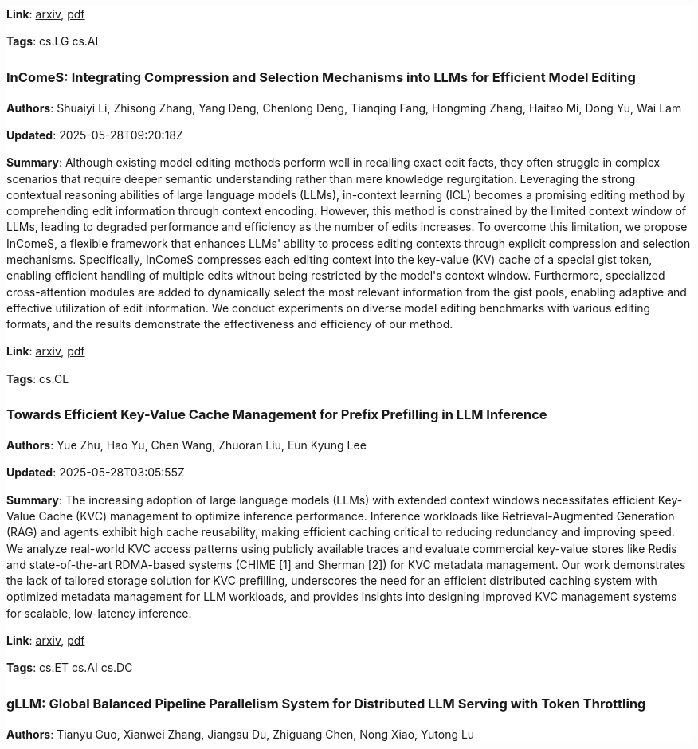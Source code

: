 **Link**: [arxiv](http://arxiv.org/abs/2502.07864v4),  [pdf](http://arxiv.org/pdf/2502.07864v4)

**Tags**: cs.LG cs.AI 



### InComeS: Integrating Compression and Selection Mechanisms into LLMs for   Efficient Model Editing
**Authors**: Shuaiyi Li, Zhisong Zhang, Yang Deng, Chenlong Deng, Tianqing Fang, Hongming Zhang, Haitao Mi, Dong Yu, Wai Lam

**Updated**: 2025-05-28T09:20:18Z

**Summary**: Although existing model editing methods perform well in recalling exact edit facts, they often struggle in complex scenarios that require deeper semantic understanding rather than mere knowledge regurgitation. Leveraging the strong contextual reasoning abilities of large language models (LLMs), in-context learning (ICL) becomes a promising editing method by comprehending edit information through context encoding. However, this method is constrained by the limited context window of LLMs, leading to degraded performance and efficiency as the number of edits increases. To overcome this limitation, we propose InComeS, a flexible framework that enhances LLMs' ability to process editing contexts through explicit compression and selection mechanisms. Specifically, InComeS compresses each editing context into the key-value (KV) cache of a special gist token, enabling efficient handling of multiple edits without being restricted by the model's context window. Furthermore, specialized cross-attention modules are added to dynamically select the most relevant information from the gist pools, enabling adaptive and effective utilization of edit information. We conduct experiments on diverse model editing benchmarks with various editing formats, and the results demonstrate the effectiveness and efficiency of our method.

**Link**: [arxiv](http://arxiv.org/abs/2505.22156v1),  [pdf](http://arxiv.org/pdf/2505.22156v1)

**Tags**: cs.CL 



### Towards Efficient Key-Value Cache Management for Prefix Prefilling in   LLM Inference
**Authors**: Yue Zhu, Hao Yu, Chen Wang, Zhuoran Liu, Eun Kyung Lee

**Updated**: 2025-05-28T03:05:55Z

**Summary**: The increasing adoption of large language models (LLMs) with extended context windows necessitates efficient Key-Value Cache (KVC) management to optimize inference performance. Inference workloads like Retrieval-Augmented Generation (RAG) and agents exhibit high cache reusability, making efficient caching critical to reducing redundancy and improving speed. We analyze real-world KVC access patterns using publicly available traces and evaluate commercial key-value stores like Redis and state-of-the-art RDMA-based systems (CHIME [1] and Sherman [2]) for KVC metadata management. Our work demonstrates the lack of tailored storage solution for KVC prefilling, underscores the need for an efficient distributed caching system with optimized metadata management for LLM workloads, and provides insights into designing improved KVC management systems for scalable, low-latency inference.

**Link**: [arxiv](http://arxiv.org/abs/2505.21919v1),  [pdf](http://arxiv.org/pdf/2505.21919v1)

**Tags**: cs.ET cs.AI cs.DC 



### gLLM: Global Balanced Pipeline Parallelism System for Distributed LLM   Serving with Token Throttling
**Authors**: Tianyu Guo, Xianwei Zhang, Jiangsu Du, Zhiguang Chen, Nong Xiao, Yutong Lu
